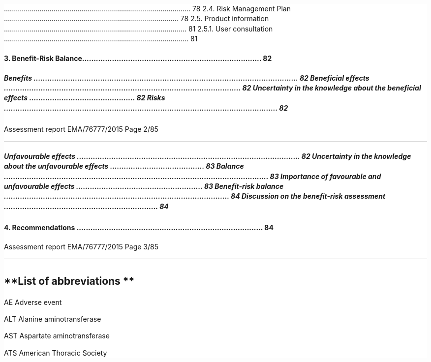 .............................................................................................. 78 2.4. Risk Management Plan ........................................................................................ 78 2.5. Product information ............................................................................................ 81 2.5.1. User consultation ............................................................................................. 81
#### **3. Benefit-Risk Balance.............................................................................. 82**
##### Benefits ................................................................................................................... 82 Beneficial effects ....................................................................................................... 82 Uncertainty in the knowledge about the beneficial effects .............................................. 82 Risks ....................................................................................................................... 82

Assessment report
EMA/76777/2015 Page 2/85


-----

##### Unfavourable effects ................................................................................................. 82 Uncertainty in the knowledge about the unfavourable effects ......................................... 83 Balance ................................................................................................................... 83 Importance of favourable and unfavourable effects ....................................................... 83 Benefit-risk balance .................................................................................................. 84 Discussion on the benefit-risk assessment ................................................................... 84
#### **4. Recommendations ................................................................................. 84**

Assessment report
EMA/76777/2015 Page 3/85


-----

## **List of abbreviations **

AE Adverse event

ALT Alanine aminotransferase

AST Aspartate aminotransferase

ATS American Thoracic Society
